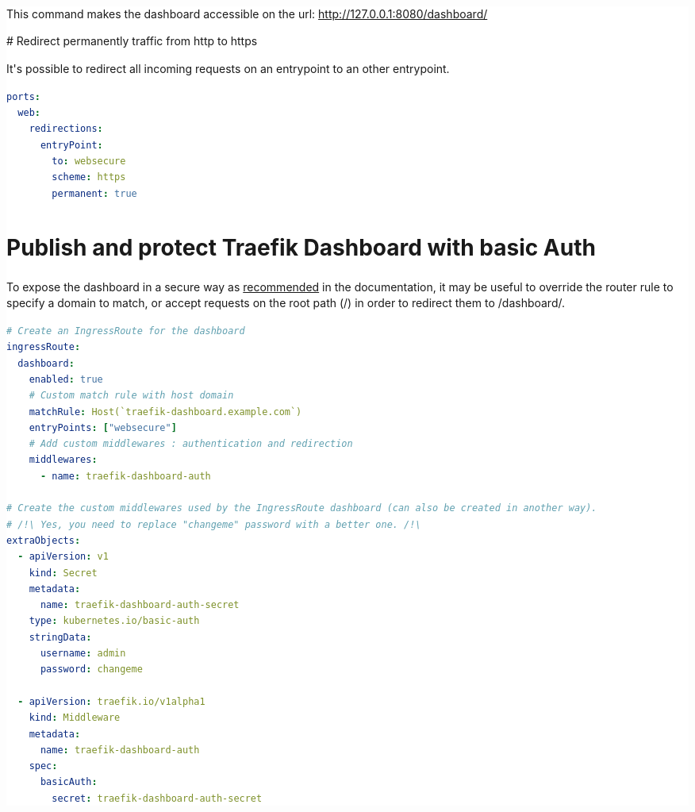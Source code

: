 This command makes the dashboard accessible on the url: http://127.0.0.1:8080/dashboard/

# Redirect permanently traffic from http to https

It's possible to redirect all incoming requests on an entrypoint to an other entrypoint.

```yaml
ports:
  web:
    redirections:
      entryPoint:
        to: websecure
        scheme: https
        permanent: true
```

# Publish and protect Traefik Dashboard with basic Auth

To expose the dashboard in a secure way as [recommended](https://doc.traefik.io/traefik/operations/dashboard/#dashboard-router-rule)
in the documentation, it may be useful to override the router rule to specify
a domain to match, or accept requests on the root path (/) in order to redirect
them to /dashboard/.

```yaml
# Create an IngressRoute for the dashboard
ingressRoute:
  dashboard:
    enabled: true
    # Custom match rule with host domain
    matchRule: Host(`traefik-dashboard.example.com`)
    entryPoints: ["websecure"]
    # Add custom middlewares : authentication and redirection
    middlewares:
      - name: traefik-dashboard-auth

# Create the custom middlewares used by the IngressRoute dashboard (can also be created in another way).
# /!\ Yes, you need to replace "changeme" password with a better one. /!\
extraObjects:
  - apiVersion: v1
    kind: Secret
    metadata:
      name: traefik-dashboard-auth-secret
    type: kubernetes.io/basic-auth
    stringData:
      username: admin
      password: changeme

  - apiVersion: traefik.io/v1alpha1
    kind: Middleware
    metadata:
      name: traefik-dashboard-auth
    spec:
      basicAuth:
        secret: traefik-dashboard-auth-secret
```
